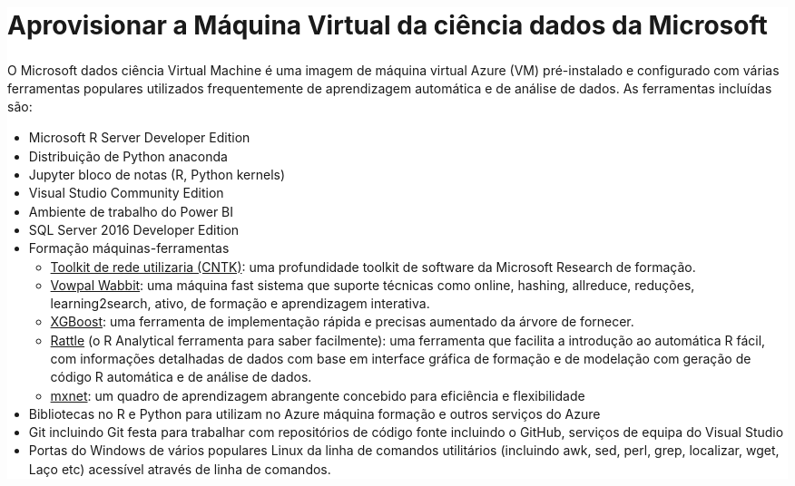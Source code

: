 <properties 
    pageTitle="Aprovisionar o Microsoft dados ciência Virtual Machine | Microsoft Azure" 
    description="Configurar e crie uma máquina de Virtual de ciências de dados no Azure fazer: análise e formação de computador." 
    services="machine-learning" 
    documentationCenter="" 
    authors="bradsev" 
    manager="jhubbard" 
    editor="cgronlun" />

<tags 
    ms.service="machine-learning" 
    ms.workload="data-services" 
    ms.tgt_pltfrm="na" 
    ms.devlang="na" 
    ms.topic="article" 
    ms.date="09/07/2016" 
    ms.author="bradsev" />


# <a name="provision-the-microsoft-data-science-virtual-machine"></a>Aprovisionar a Máquina Virtual da ciência dados da Microsoft

O Microsoft dados ciência Virtual Machine é uma imagem de máquina virtual Azure (VM) pré-instalado e configurado com várias ferramentas populares utilizados frequentemente de aprendizagem automática e de análise de dados. As ferramentas incluídas são:

- Microsoft R Server Developer Edition
- Distribuição de Python anaconda
- Jupyter bloco de notas (R, Python kernels)
- Visual Studio Community Edition
- Ambiente de trabalho do Power BI
- SQL Server 2016 Developer Edition
- Formação máquinas-ferramentas
    - [Toolkit de rede utilizaria (CNTK)](https://github.com/Microsoft/CNTK): uma profundidade toolkit de software da Microsoft Research de formação.
    - [Vowpal Wabbit](https://github.com/JohnLangford/vowpal_wabbit): uma máquina fast sistema que suporte técnicas como online, hashing, allreduce, reduções, learning2search, ativo, de formação e aprendizagem interativa.
    - [XGBoost](https://xgboost.readthedocs.org/en/latest/): uma ferramenta de implementação rápida e precisas aumentado da árvore de fornecer.
    - [Rattle](http://rattle.togaware.com/) (o R Analytical ferramenta para saber facilmente): uma ferramenta que facilita a introdução ao automática R fácil, com informações detalhadas de dados com base em interface gráfica de formação e de modelação com geração de código R automática e de análise de dados.
    - [mxnet](https://github.com/dmlc/mxnet): um quadro de aprendizagem abrangente concebido para eficiência e flexibilidade
- Bibliotecas no R e Python para utilizam no Azure máquina formação e outros serviços do Azure
- Git incluindo Git festa para trabalhar com repositórios de código fonte incluindo o GitHub, serviços de equipa do Visual Studio
- Portas do Windows de vários populares Linux da linha de comandos utilitários (incluindo awk, sed, perl, grep, localizar, wget, Laço etc) acessível através de linha de comandos. 
